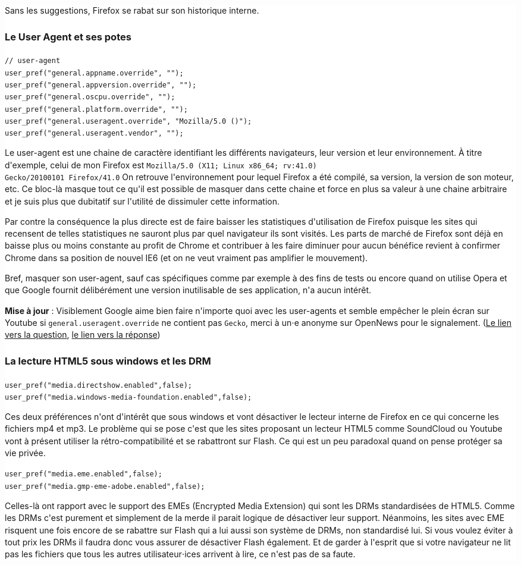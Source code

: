Sans les suggestions, Firefox se rabat sur son historique interne.

<h3>Le User Agent et ses potes</h3>

<pre><code>// user-agent
user_pref("general.appname.override", "");
user_pref("general.appversion.override", "");
user_pref("general.oscpu.override", "");
user_pref("general.platform.override", "");
user_pref("general.useragent.override", "Mozilla/5.0 ()");
user_pref("general.useragent.vendor", "");
</code></pre>

Le user-agent est une chaine de caractère identifiant les différents navigateurs, leur version et leur environnement. À titre d'exemple, celui de mon Firefox est <code>Mozilla/5.0 (X11; Linux x86_64; rv:41.0) Gecko/20100101 Firefox/41.0</code> On retrouve l'environnement pour lequel Firefox a été compilé, sa version, la version de son moteur, etc. Ce bloc-là masque tout ce qu'il est possible de masquer dans cette chaine et force en plus sa valeur à une chaine arbitraire et je suis plus que dubitatif sur l'utilité de dissimuler cette information.

Par contre la conséquence la plus directe est de faire baisser les statistiques d'utilisation de Firefox puisque les sites qui recensent de telles statistiques ne sauront plus par quel navigateur ils sont visités. Les parts de marché de Firefox sont déjà en baisse plus ou moins constante au profit de Chrome et contribuer à les faire diminuer pour aucun bénéfice revient à confirmer Chrome dans sa position de nouvel IE6 (et on ne veut vraiment pas amplifier le mouvement).

Bref, masquer son user-agent, sauf cas spécifiques comme par exemple à des fins de tests ou encore quand on utilise Opera et que Google fournit délibérément une version inutilisable de ses application, n'a aucun intérêt.

<strong>Mise à jour</strong> : Visiblement Google aime bien faire n'importe quoi avec les user-agents et semble empêcher le plein écran sur Youtube si <code>general.useragent.override</code> ne contient pas <code>Gecko</code>, merci à un⋅e anonyme sur OpenNews pour le signalement. (<a href="https://www.ecirtam.net/opennews/?fFXtjQ">Le lien vers la question</a>, <a href="https://www.ecirtam.net/links/?WCa8lg">le lien vers la réponse</a>)

<h3>La lecture HTML5 sous windows et les DRM</h3>

<pre><code>user_pref("media.directshow.enabled",false);
user_pref("media.windows-media-foundation.enabled",false);
</code></pre>

Ces deux préférences n'ont d'intérêt que sous windows et vont désactiver le lecteur interne de Firefox en ce qui concerne les fichiers mp4 et mp3. Le problème qui se pose c'est que les sites proposant un lecteur HTML5 comme SoundCloud ou Youtube vont à présent utiliser la rétro-compatibilité et se rabattront sur Flash. Ce qui est un peu paradoxal quand on pense protéger sa vie privée.

<pre><code>user_pref("media.eme.enabled",false);
user_pref("media.gmp-eme-adobe.enabled",false);
</code></pre>

Celles-là ont rapport avec le support des EMEs (Encrypted Media Extension) qui sont les DRMs standardisées de HTML5. Comme les DRMs c'est purement et simplement de la merde il parait logique de désactiver leur support. Néanmoins, les sites avec EME risquent une fois encore de se rabattre sur Flash qui a lui aussi son système de DRMs, non standardisé lui. Si vous voulez éviter à tout prix les DRMs il faudra donc vous assurer de désactiver Flash également. Et de garder à l'esprit que si votre navigateur ne lit pas les fichiers que tous les autres utilisateur⋅ices arrivent à lire, ce n'est pas de sa faute.
